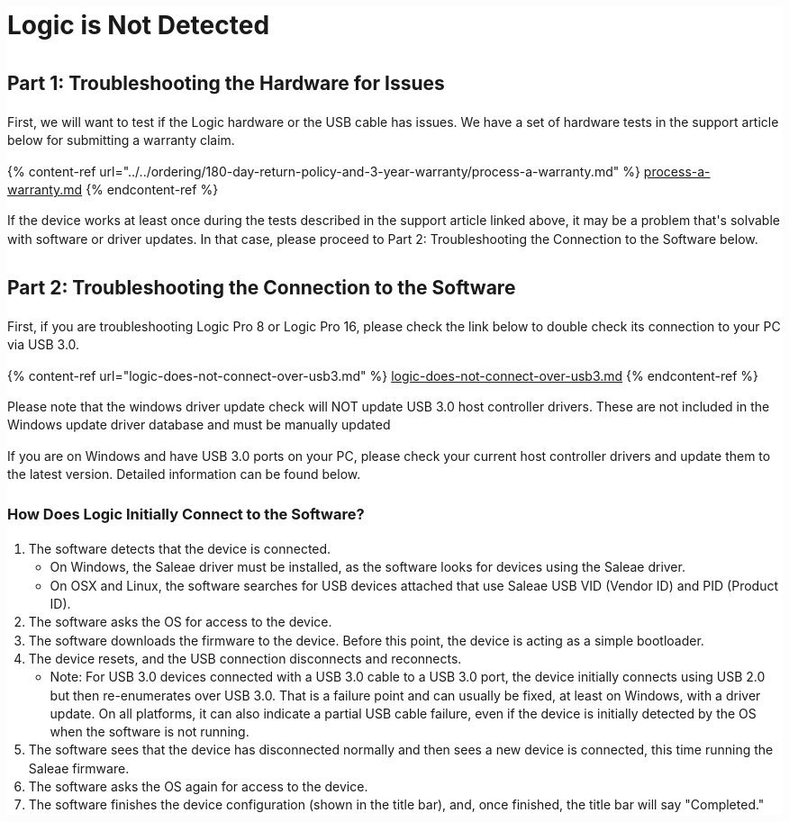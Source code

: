 # Logic is Not Detected

## **Part 1: Troubleshooting the Hardware for Issues**

First, we will want to test if the Logic hardware or the USB cable has issues. We have a set of hardware tests in the support article below for submitting a warranty claim.

{% content-ref url="../../ordering/180-day-return-policy-and-3-year-warranty/process-a-warranty.md" %}
[process-a-warranty.md](../../ordering/180-day-return-policy-and-3-year-warranty/process-a-warranty.md)
{% endcontent-ref %}

If the device works at least once during the tests described in the support article linked above, it may be a problem that's solvable with software or driver updates. In that case, please proceed to Part 2: Troubleshooting the Connection to the Software below.

## **Part 2: Troubleshooting the Connection to the Software**

First, if you are troubleshooting Logic Pro 8 or Logic Pro 16, please check the link below to double check its connection to your PC via USB 3.0. &#x20;

{% content-ref url="logic-does-not-connect-over-usb3.md" %}
[logic-does-not-connect-over-usb3.md](logic-does-not-connect-over-usb3.md)
{% endcontent-ref %}

Please note that the windows driver update check will NOT update USB 3.0 host controller drivers. These are not included in the Windows update driver database and must be manually updated

If you are on Windows and have USB 3.0 ports on your PC, please check your current host controller drivers and update them to the latest version. Detailed information can be found below.

### **How Does Logic Initially Connect to the Software?**

1. The software detects that the device is connected.
   * On Windows, the Saleae driver must be installed, as the software looks for devices using the Saleae driver.
   * On OSX and Linux, the software searches for USB devices attached that use Saleae USB VID (Vendor ID) and PID (Product ID).
2. The software asks the OS for access to the device.
3. The software downloads the firmware to the device. Before this point, the device is acting as a simple bootloader.
4. The device resets, and the USB connection disconnects and reconnects.
   * Note: For USB 3.0 devices connected with a USB 3.0 cable to a USB 3.0 port, the device initially connects using USB 2.0 but then re-enumerates over USB 3.0. That is a failure point and can usually be fixed, at least on Windows, with a driver update. On all platforms, it can also indicate a partial USB cable failure, even if the device is initially detected by the OS when the software is not running.
5. The software sees that the device has disconnected normally and then sees a new device is connected, this time running the Saleae firmware.
6. The software asks the OS again for access to the device.
7. The software finishes the device configuration (shown in the title bar), and, once finished, the title bar will say "Completed."
